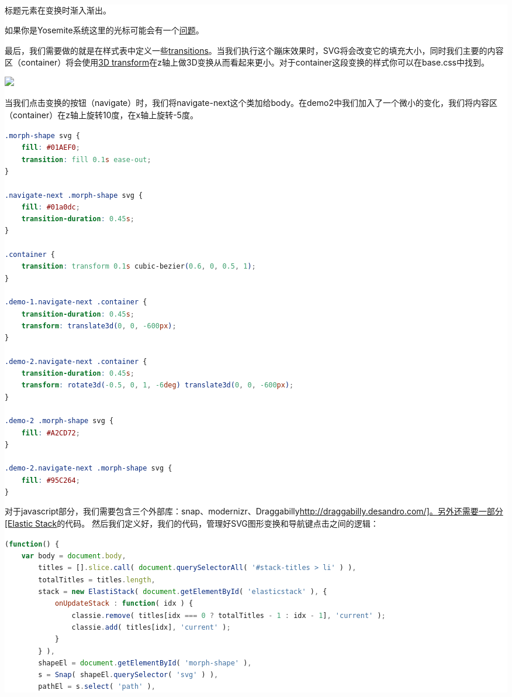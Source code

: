 标题元素在变换时渐入渐出。

如果你是Yosemite系统这里的光标可能会有一个[问题](http://apple.stackexchange.com/questions/151370/my-cursor-isnt-changing-to-a-pointer-when-hovering-in-safari)。

最后，我们需要做的就是在样式表中定义一些[transitions](http://tympanus.net/codrops/css_reference/transition/)。当我们执行这个蹦床效果时，SVG将会改变它的填充大小，同时我们主要的内容区（container）将会使用[3D transform](http://tympanus.net/codrops/css_reference/transform/)在z轴上做3D变换从而看起来更小。对于container这段变换的样式你可以在base.css中找到。

![](http://codropspz.tympanus.netdna-cdn.com/codrops/wp-content/uploads/2015/03/PlayfulTrampolineEffect02.jpg)


当我们点击变换的按钮（navigate）时，我们将navigate-next这个类加给body。在demo2中我们加入了一个微小的变化，我们将内容区（container）在z轴上旋转10度，在x轴上旋转-5度。

```css
.morph-shape svg {
	fill: #01AEF0;
	transition: fill 0.1s ease-out;
}

.navigate-next .morph-shape svg {
	fill: #01a0dc;
	transition-duration: 0.45s;
}

.container {
	transition: transform 0.1s cubic-bezier(0.6, 0, 0.5, 1);
}

.demo-1.navigate-next .container {
	transition-duration: 0.45s;
	transform: translate3d(0, 0, -600px);
}

.demo-2.navigate-next .container {
	transition-duration: 0.45s;
	transform: rotate3d(-0.5, 0, 1, -6deg) translate3d(0, 0, -600px);
}

.demo-2 .morph-shape svg {
	fill: #A2CD72;
}

.demo-2.navigate-next .morph-shape svg {
	fill: #95C264;
}
```

对于javascript部分，我们需要包含三个外部库：snap、modernizr、Draggabilly[http://draggabilly.desandro.com/]。另外还需要一部分[Elastic Stack](http://tympanus.net/codrops/2013/11/12/elastic-stack-elastic-dragging-interaction/)的代码。
然后我们定义好，我们的代码，管理好SVG图形变换和导航键点击之间的逻辑：

```js
(function() {
	var body = document.body,
		titles = [].slice.call( document.querySelectorAll( '#stack-titles > li' ) ),
		totalTitles = titles.length,
		stack = new ElastiStack( document.getElementById( 'elasticstack' ), {
			onUpdateStack : function( idx ) {
				classie.remove( titles[idx === 0 ? totalTitles - 1 : idx - 1], 'current' );
				classie.add( titles[idx], 'current' );
			}
		} ),
		shapeEl = document.getElementById( 'morph-shape' ),
		s = Snap( shapeEl.querySelector( 'svg' ) ),
		pathEl = s.select( 'path' ),
```